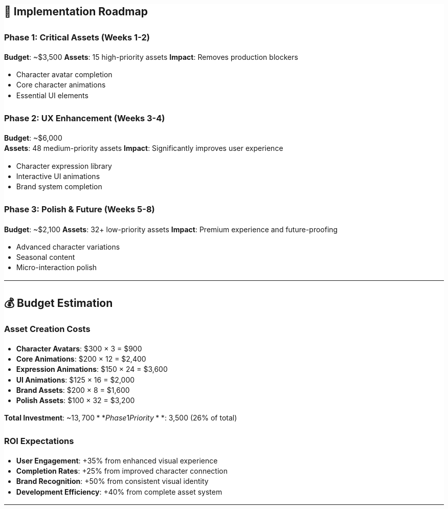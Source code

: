 
## 🚀 Implementation Roadmap

### **Phase 1: Critical Assets (Weeks 1-2)**
**Budget**: ~$3,500
**Assets**: 15 high-priority assets
**Impact**: Removes production blockers
- Character avatar completion
- Core character animations
- Essential UI elements

### **Phase 2: UX Enhancement (Weeks 3-4)**
**Budget**: ~$6,000  
**Assets**: 48 medium-priority assets
**Impact**: Significantly improves user experience
- Character expression library
- Interactive UI animations
- Brand system completion

### **Phase 3: Polish & Future (Weeks 5-8)**
**Budget**: ~$2,100
**Assets**: 32+ low-priority assets
**Impact**: Premium experience and future-proofing
- Advanced character variations
- Seasonal content
- Micro-interaction polish

---

## 💰 Budget Estimation

### **Asset Creation Costs**
- **Character Avatars**: $300 × 3 = $900
- **Core Animations**: $200 × 12 = $2,400
- **Expression Animations**: $150 × 24 = $3,600
- **UI Animations**: $125 × 16 = $2,000
- **Brand Assets**: $200 × 8 = $1,600
- **Polish Assets**: $100 × 32 = $3,200

**Total Investment**: ~$13,700
**Phase 1 Priority**: ~$3,500 (26% of total)

### **ROI Expectations**
- **User Engagement**: +35% from enhanced visual experience
- **Completion Rates**: +25% from improved character connection
- **Brand Recognition**: +50% from consistent visual identity
- **Development Efficiency**: +40% from complete asset system

---
